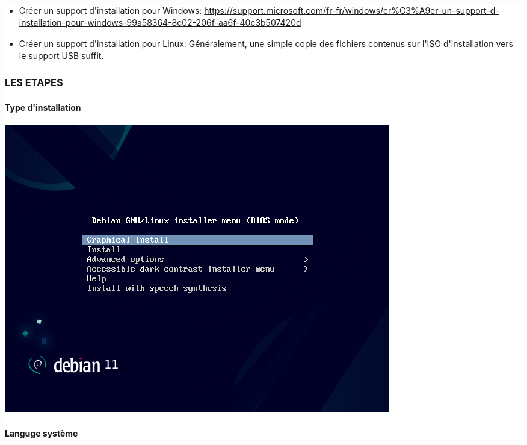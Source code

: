 - Créer un support d'installation pour Windows: https://support.microsoft.com/fr-fr/windows/cr%C3%A9er-un-support-d-installation-pour-windows-99a58364-8c02-206f-aa6f-40c3b507420d

- Créer un support d'installation pour Linux: Généralement, une simple copie des fichiers contenus sur l'ISO d'installation vers le support USB suffit.

### LES ETAPES

#### Type d'installation

![langue système](docs/type-install.png)

#### Languge système
